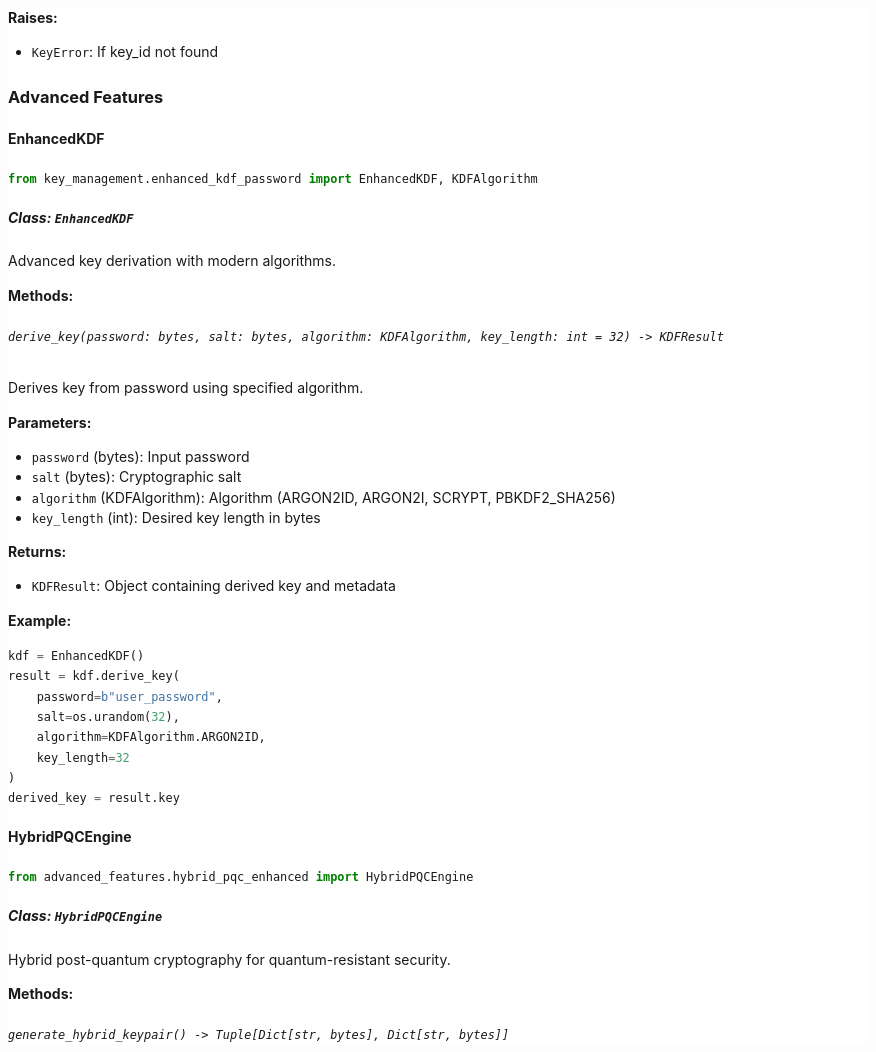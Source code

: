 **Raises:**
- `KeyError`: If key_id not found

### Advanced Features

#### EnhancedKDF

```python
from key_management.enhanced_kdf_password import EnhancedKDF, KDFAlgorithm
```

##### Class: `EnhancedKDF`

Advanced key derivation with modern algorithms.

**Methods:**

###### `derive_key(password: bytes, salt: bytes, algorithm: KDFAlgorithm, key_length: int = 32) -> KDFResult`

Derives key from password using specified algorithm.

**Parameters:**
- `password` (bytes): Input password
- `salt` (bytes): Cryptographic salt
- `algorithm` (KDFAlgorithm): Algorithm (ARGON2ID, ARGON2I, SCRYPT, PBKDF2_SHA256)
- `key_length` (int): Desired key length in bytes

**Returns:**
- `KDFResult`: Object containing derived key and metadata

**Example:**
```python
kdf = EnhancedKDF()
result = kdf.derive_key(
    password=b"user_password",
    salt=os.urandom(32),
    algorithm=KDFAlgorithm.ARGON2ID,
    key_length=32
)
derived_key = result.key
```

#### HybridPQCEngine

```python
from advanced_features.hybrid_pqc_enhanced import HybridPQCEngine
```

##### Class: `HybridPQCEngine`

Hybrid post-quantum cryptography for quantum-resistant security.

**Methods:**

###### `generate_hybrid_keypair() -> Tuple[Dict[str, bytes], Dict[str, bytes]]`

